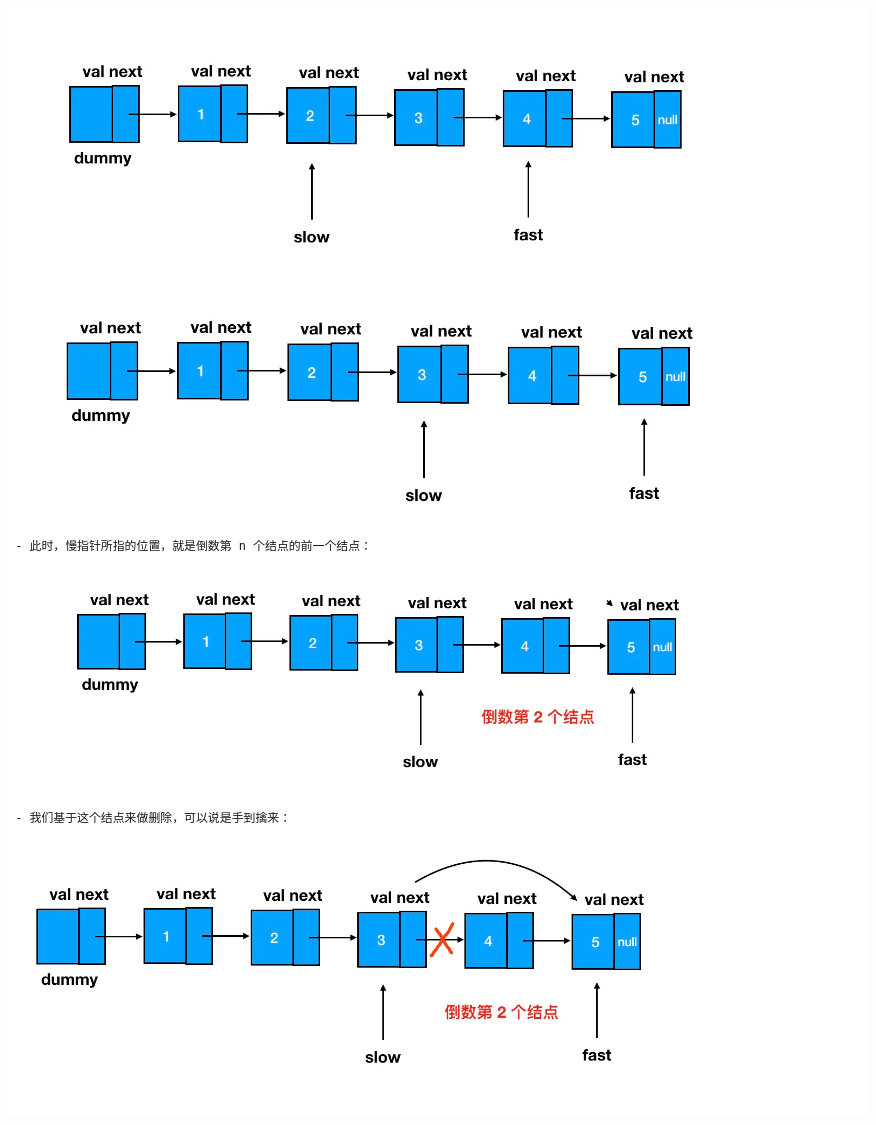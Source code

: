    ![](./images/img45.png)

     - 此时，慢指针所指的位置，就是倒数第 n 个结点的前一个结点：
     
   ![](./images/img46.png)

     - 我们基于这个结点来做删除，可以说是手到擒来：
          
   ![](./images/img47.png)
